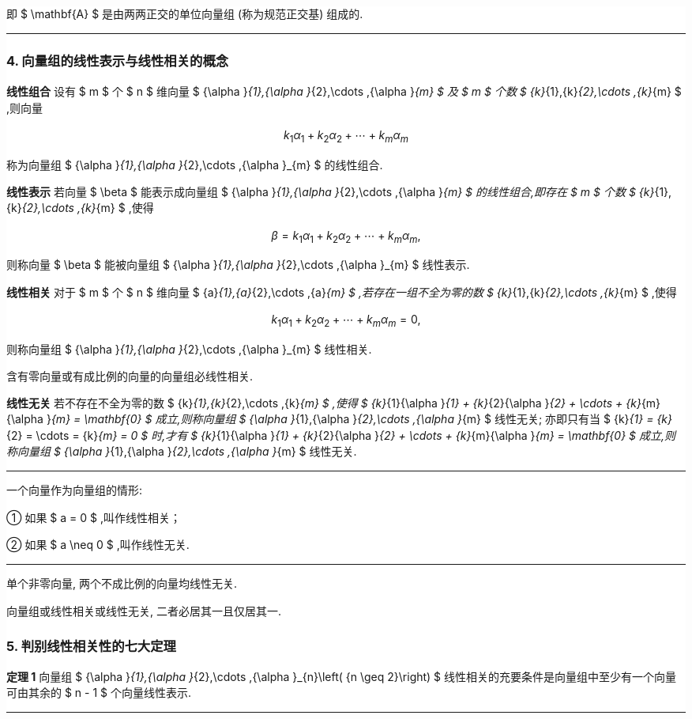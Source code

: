 即 $ \mathbf{A} $ 是由两两正交的单位向量组 (称为规范正交基) 组成的.

---

### 4. 向量组的线性表示与线性相关的概念

**线性组合** 设有 $ m $ 个 $ n $ 维向量 $ {\alpha }_{1},{\alpha }_{2},\cdots ,{\alpha }_{m} $ 及 $ m $ 个数 $ {k}_{1},{k}_{2},\cdots ,{k}_{m} $ ,则向量

$$
{k}_{1}{\alpha }_{1} + {k}_{2}{\alpha }_{2} + \cdots  + {k}_{m}{\alpha }_{m}
$$

称为向量组 $ {\alpha }_{1},{\alpha }_{2},\cdots ,{\alpha }_{m} $ 的线性组合.

**线性表示** 若向量 $ \beta $ 能表示成向量组 $ {\alpha }_{1},{\alpha }_{2},\cdots ,{\alpha }_{m} $ 的线性组合,即存在 $ m $ 个数 $ {k}_{1},{k}_{2},\cdots ,{k}_{m} $ ,使得

$$
\beta  = {k}_{1}{\alpha }_{1} + {k}_{2}{\alpha }_{2} + \cdots  + {k}_{m}{\alpha }_{m},
$$

则称向量 $ \beta $ 能被向量组 $ {\alpha }_{1},{\alpha }_{2},\cdots ,{\alpha }_{m} $ 线性表示.

**线性相关** 对于 $ m $ 个 $ n $ 维向量 $ {a}_{1},{a}_{2},\cdots ,{a}_{m} $ ,若存在一组不全为零的数 $ {k}_{1},{k}_{2},\cdots ,{k}_{m} $ ,使得

$$
{k}_{1}{\alpha }_{1} + {k}_{2}{\alpha }_{2} + \cdots  + {k}_{m}{\alpha }_{m} = 0,
$$

则称向量组 $ {\alpha }_{1},{\alpha }_{2},\cdots ,{\alpha }_{m} $ 线性相关.

含有零向量或有成比例的向量的向量组必线性相关.

**线性无关** 若不存在不全为零的数 $ {k}_{1},{k}_{2},\cdots ,{k}_{m} $ ,使得 $ {k}_{1}{\alpha }_{1} + {k}_{2}{\alpha }_{2} + \cdots  + {k}_{m}{\alpha }_{m} = \mathbf{0} $ 成立,则称向量组 $ {\alpha }_{1},{\alpha }_{2},\cdots ,{\alpha }_{m} $ 线性无关; 亦即只有当 $ {k}_{1} = {k}_{2} = \cdots  = {k}_{m} = 0 $ 时,才有 $ {k}_{1}{\alpha }_{1} + {k}_{2}{\alpha }_{2} + \cdots  + {k}_{m}{\alpha }_{m} = \mathbf{0} $ 成立,则称向量组 $ {\alpha }_{1},{\alpha }_{2},\cdots ,{\alpha }_{m} $ 线性无关.

---

一个向量作为向量组的情形:

① 如果 $ a = 0 $ ,叫作线性相关；

② 如果 $ a \neq  0 $ ,叫作线性无关.

---

单个非零向量, 两个不成比例的向量均线性无关.

向量组或线性相关或线性无关, 二者必居其一且仅居其一.

### 5. 判别线性相关性的七大定理

**定理 1** 向量组 $ {\alpha }_{1},{\alpha }_{2},\cdots ,{\alpha }_{n}\left( {n \geq  2}\right) $ 线性相关的充要条件是向量组中至少有一个向量可由其余的 $ n - 1 $ 个向量线性表示.

---